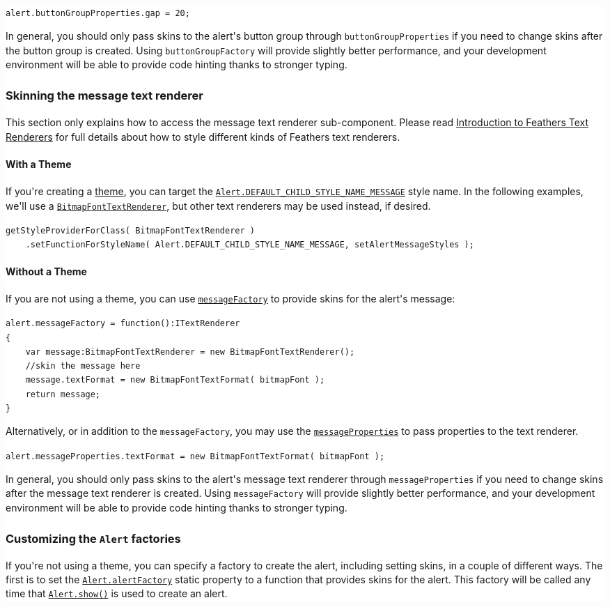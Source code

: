 ``` code
alert.buttonGroupProperties.gap = 20;
```

In general, you should only pass skins to the alert's button group through `buttonGroupProperties` if you need to change skins after the button group is created. Using `buttonGroupFactory` will provide slightly better performance, and your development environment will be able to provide code hinting thanks to stronger typing.

### Skinning the message text renderer

This section only explains how to access the message text renderer sub-component. Please read [Introduction to Feathers Text Renderers](text-renderers.html) for full details about how to style different kinds of Feathers text renderers.

#### With a Theme

If you're creating a [theme](themes.html), you can target the [`Alert.DEFAULT_CHILD_STYLE_NAME_MESSAGE`](../api-reference/feathers/controls/Alert.html#DEFAULT_CHILD_STYLE_NAME) style name. In the following examples, we'll use a [`BitmapFontTextRenderer`](text-renderers.html), but other text renderers may be used instead, if desired.

``` code
getStyleProviderForClass( BitmapFontTextRenderer )
    .setFunctionForStyleName( Alert.DEFAULT_CHILD_STYLE_NAME_MESSAGE, setAlertMessageStyles );
```

#### Without a Theme

If you are not using a theme, you can use [`messageFactory`](../api-reference/feathers/controls/Alert.html#messageFactory) to provide skins for the alert's message:

``` code
alert.messageFactory = function():ITextRenderer
{
    var message:BitmapFontTextRenderer = new BitmapFontTextRenderer();
    //skin the message here
    message.textFormat = new BitmapFontTextFormat( bitmapFont );
    return message;
}
```

Alternatively, or in addition to the `messageFactory`, you may use the [`messageProperties`](../api-reference/feathers/controls/Alert.html#messageProperties) to pass properties to the text renderer.

``` code
alert.messageProperties.textFormat = new BitmapFontTextFormat( bitmapFont );
```

In general, you should only pass skins to the alert's message text renderer through `messageProperties` if you need to change skins after the message text renderer is created. Using `messageFactory` will provide slightly better performance, and your development environment will be able to provide code hinting thanks to stronger typing.

### Customizing the `Alert` factories

If you're not using a theme, you can specify a factory to create the alert, including setting skins, in a couple of different ways. The first is to set the [`Alert.alertFactory`](../api-reference/feathers/controls/Alert.html#alertFactory) static property to a function that provides skins for the alert. This factory will be called any time that [`Alert.show()`](../api-reference/feathers/controls/Alert.html#show()) is used to create an alert.
